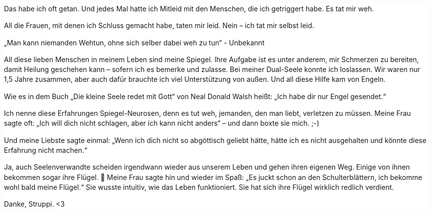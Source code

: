 Das habe ich oft getan. Und jedes Mal hatte ich Mitleid mit den Menschen, die ich getriggert habe. Es tat mir weh.

All die Frauen, mit denen ich Schluss gemacht habe, taten mir leid. Nein – ich tat mir selbst leid. 

„Man kann niemanden Wehtun, ohne sich selber dabei weh zu tun“ - Unbekannt

All diese lieben Menschen in meinem Leben sind meine Spiegel. Ihre Aufgabe ist es unter anderem, mir Schmerzen zu bereiten, damit Heilung geschehen kann – sofern ich es bemerke und zulasse. Bei meiner Dual-Seele konnte ich loslassen. Wir waren nur 1,5 Jahre zusammen, aber auch dafür brauchte ich viel Unterstützung von außen. Und all diese Hilfe kam von Engeln.

Wie es in dem Buch „Die kleine Seele redet mit Gott“ von Neal Donald Walsh heißt: „Ich habe dir nur Engel gesendet.“

Ich nenne diese Erfahrungen Spiegel-Neurosen, denn es tut weh, jemanden, den man liebt, verletzen zu müssen. Meine Frau sagte oft: „Ich will dich nicht schlagen, aber ich kann nicht anders“ – und dann boxte sie mich. ;-)

Und meine Liebste sagte einmal: „Wenn ich dich nicht so abgöttisch geliebt hätte, hätte ich es nicht ausgehalten und könnte diese Erfahrung nicht machen.“

Ja, auch Seelenverwandte scheiden irgendwann wieder aus unserem Leben und gehen ihren eigenen Weg. Einige von ihnen bekommen sogar ihre Flügel. 🙂 Meine Frau sagte hin und wieder im Spaß: „Es juckt schon an den Schulterblättern, ich bekomme wohl bald meine Flügel.“ Sie wusste intuitiv, wie das Leben funktioniert. Sie hat sich ihre Flügel wirklich redlich verdient. 

Danke, Struppi. <3
